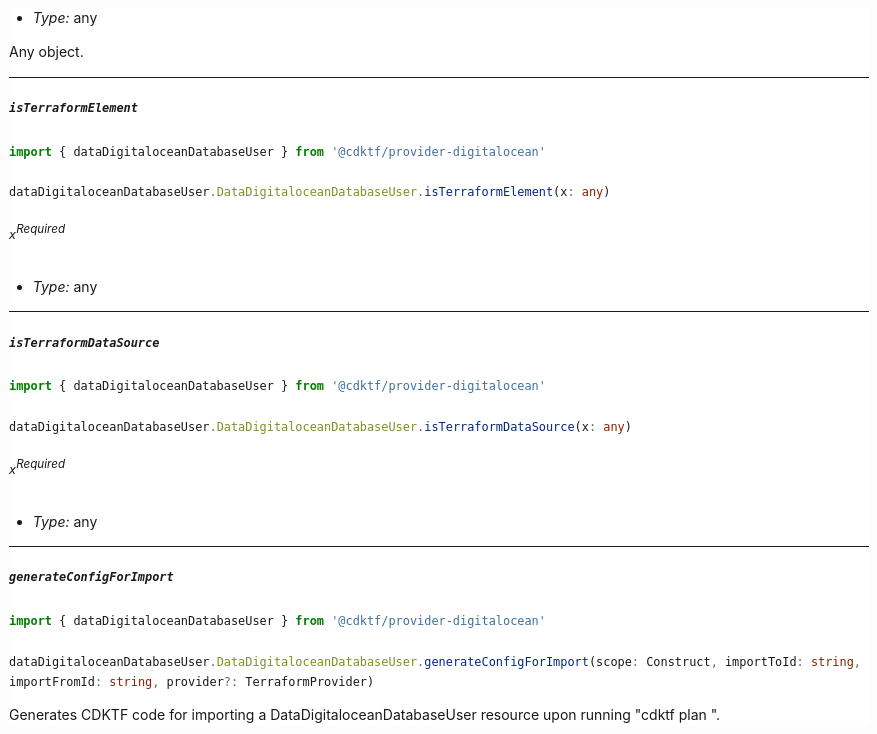 - *Type:* any

Any object.

---

##### `isTerraformElement` <a name="isTerraformElement" id="@cdktf/provider-digitalocean.dataDigitaloceanDatabaseUser.DataDigitaloceanDatabaseUser.isTerraformElement"></a>

```typescript
import { dataDigitaloceanDatabaseUser } from '@cdktf/provider-digitalocean'

dataDigitaloceanDatabaseUser.DataDigitaloceanDatabaseUser.isTerraformElement(x: any)
```

###### `x`<sup>Required</sup> <a name="x" id="@cdktf/provider-digitalocean.dataDigitaloceanDatabaseUser.DataDigitaloceanDatabaseUser.isTerraformElement.parameter.x"></a>

- *Type:* any

---

##### `isTerraformDataSource` <a name="isTerraformDataSource" id="@cdktf/provider-digitalocean.dataDigitaloceanDatabaseUser.DataDigitaloceanDatabaseUser.isTerraformDataSource"></a>

```typescript
import { dataDigitaloceanDatabaseUser } from '@cdktf/provider-digitalocean'

dataDigitaloceanDatabaseUser.DataDigitaloceanDatabaseUser.isTerraformDataSource(x: any)
```

###### `x`<sup>Required</sup> <a name="x" id="@cdktf/provider-digitalocean.dataDigitaloceanDatabaseUser.DataDigitaloceanDatabaseUser.isTerraformDataSource.parameter.x"></a>

- *Type:* any

---

##### `generateConfigForImport` <a name="generateConfigForImport" id="@cdktf/provider-digitalocean.dataDigitaloceanDatabaseUser.DataDigitaloceanDatabaseUser.generateConfigForImport"></a>

```typescript
import { dataDigitaloceanDatabaseUser } from '@cdktf/provider-digitalocean'

dataDigitaloceanDatabaseUser.DataDigitaloceanDatabaseUser.generateConfigForImport(scope: Construct, importToId: string, importFromId: string, provider?: TerraformProvider)
```

Generates CDKTF code for importing a DataDigitaloceanDatabaseUser resource upon running "cdktf plan <stack-name>".
